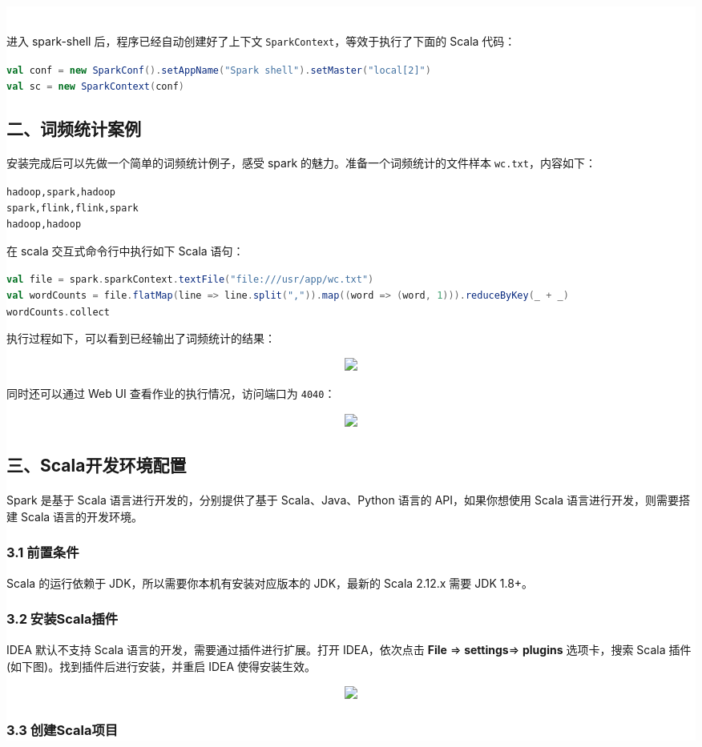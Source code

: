 <br/>

进入 spark-shell 后，程序已经自动创建好了上下文 `SparkContext`，等效于执行了下面的 Scala 代码：

```scala
val conf = new SparkConf().setAppName("Spark shell").setMaster("local[2]")
val sc = new SparkContext(conf)
```


## 二、词频统计案例

安装完成后可以先做一个简单的词频统计例子，感受 spark 的魅力。准备一个词频统计的文件样本 `wc.txt`，内容如下：

```txt
hadoop,spark,hadoop
spark,flink,flink,spark
hadoop,hadoop
```

在 scala 交互式命令行中执行如下 Scala 语句：

```scala
val file = spark.sparkContext.textFile("file:///usr/app/wc.txt")
val wordCounts = file.flatMap(line => line.split(",")).map((word => (word, 1))).reduceByKey(_ + _)
wordCounts.collect
```

执行过程如下，可以看到已经输出了词频统计的结果：

<div align="center"> <img  src="https://github.com/heibaiying/BigData-Notes/raw/master/pictures/spark-shell.png"/> </div>

同时还可以通过 Web UI 查看作业的执行情况，访问端口为 `4040`：

<div align="center"> <img  src="https://github.com/heibaiying/BigData-Notes/raw/master/pictures/spark-shell-web-ui.png"/> </div>





## 三、Scala开发环境配置

Spark 是基于 Scala 语言进行开发的，分别提供了基于 Scala、Java、Python 语言的 API，如果你想使用 Scala 语言进行开发，则需要搭建 Scala 语言的开发环境。

### 3.1 前置条件

Scala 的运行依赖于 JDK，所以需要你本机有安装对应版本的 JDK，最新的 Scala 2.12.x 需要 JDK 1.8+。

### 3.2 安装Scala插件

IDEA 默认不支持 Scala 语言的开发，需要通过插件进行扩展。打开 IDEA，依次点击 **File** => **settings**=> **plugins** 选项卡，搜索 Scala 插件 (如下图)。找到插件后进行安装，并重启 IDEA 使得安装生效。

<div align="center"> <img width="700px" src="https://github.com/heibaiying/BigData-Notes/raw/master/pictures/idea-scala-plugin.png"/> </div>



### 3.3 创建Scala项目
